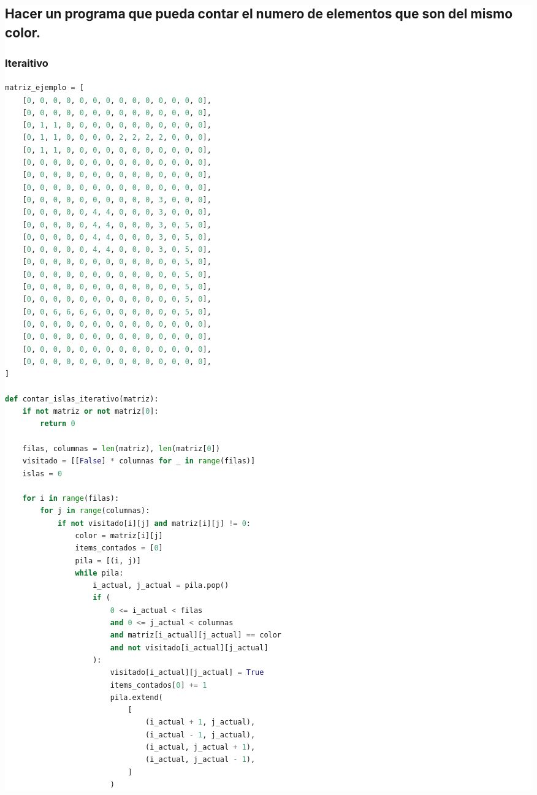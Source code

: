 ## Hacer un programa que pueda contar el numero de elementos que son del mismo color.

### Iteraitivo

```python
matriz_ejemplo = [
    [0, 0, 0, 0, 0, 0, 0, 0, 0, 0, 0, 0, 0, 0],
    [0, 0, 0, 0, 0, 0, 0, 0, 0, 0, 0, 0, 0, 0],
    [0, 1, 1, 0, 0, 0, 0, 0, 0, 0, 0, 0, 0, 0],
    [0, 1, 1, 0, 0, 0, 0, 2, 2, 2, 2, 0, 0, 0],
    [0, 1, 1, 0, 0, 0, 0, 0, 0, 0, 0, 0, 0, 0],
    [0, 0, 0, 0, 0, 0, 0, 0, 0, 0, 0, 0, 0, 0],
    [0, 0, 0, 0, 0, 0, 0, 0, 0, 0, 0, 0, 0, 0],
    [0, 0, 0, 0, 0, 0, 0, 0, 0, 0, 0, 0, 0, 0],
    [0, 0, 0, 0, 0, 0, 0, 0, 0, 0, 3, 0, 0, 0],
    [0, 0, 0, 0, 0, 4, 4, 0, 0, 0, 3, 0, 0, 0],
    [0, 0, 0, 0, 0, 4, 4, 0, 0, 0, 3, 0, 5, 0],
    [0, 0, 0, 0, 0, 4, 4, 0, 0, 0, 3, 0, 5, 0],
    [0, 0, 0, 0, 0, 4, 4, 0, 0, 0, 3, 0, 5, 0],
    [0, 0, 0, 0, 0, 0, 0, 0, 0, 0, 0, 0, 5, 0],
    [0, 0, 0, 0, 0, 0, 0, 0, 0, 0, 0, 0, 5, 0],
    [0, 0, 0, 0, 0, 0, 0, 0, 0, 0, 0, 0, 5, 0],
    [0, 0, 0, 0, 0, 0, 0, 0, 0, 0, 0, 0, 5, 0],
    [0, 0, 6, 6, 6, 6, 0, 0, 0, 0, 0, 0, 5, 0],
    [0, 0, 0, 0, 0, 0, 0, 0, 0, 0, 0, 0, 0, 0],
    [0, 0, 0, 0, 0, 0, 0, 0, 0, 0, 0, 0, 0, 0],
    [0, 0, 0, 0, 0, 0, 0, 0, 0, 0, 0, 0, 0, 0],
    [0, 0, 0, 0, 0, 0, 0, 0, 0, 0, 0, 0, 0, 0],
]

def contar_islas_iterativo(matriz):
    if not matriz or not matriz[0]:
        return 0

    filas, columnas = len(matriz), len(matriz[0])
    visitado = [[False] * columnas for _ in range(filas)]
    islas = 0

    for i in range(filas):
        for j in range(columnas):
            if not visitado[i][j] and matriz[i][j] != 0:
                color = matriz[i][j]
                items_contados = [0]
                pila = [(i, j)]
                while pila:
                    i_actual, j_actual = pila.pop()
                    if (
                        0 <= i_actual < filas
                        and 0 <= j_actual < columnas
                        and matriz[i_actual][j_actual] == color
                        and not visitado[i_actual][j_actual]
                    ):
                        visitado[i_actual][j_actual] = True
                        items_contados[0] += 1
                        pila.extend(
                            [
                                (i_actual + 1, j_actual),
                                (i_actual - 1, j_actual),
                                (i_actual, j_actual + 1),
                                (i_actual, j_actual - 1),
                            ]
                        )
```